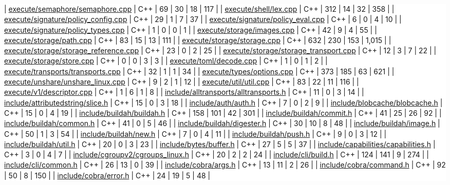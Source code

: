 | [execute/semaphore/semaphore.cpp](/execute/semaphore/semaphore.cpp) | C++ | 69 | 30 | 18 | 117 |
| [execute/shell/lex.cpp](/execute/shell/lex.cpp) | C++ | 312 | 14 | 32 | 358 |
| [execute/signature/policy_config.cpp](/execute/signature/policy_config.cpp) | C++ | 29 | 1 | 7 | 37 |
| [execute/signature/policy_eval.cpp](/execute/signature/policy_eval.cpp) | C++ | 6 | 0 | 4 | 10 |
| [execute/signature/policy_types.cpp](/execute/signature/policy_types.cpp) | C++ | 1 | 0 | 0 | 1 |
| [execute/storage/images.cpp](/execute/storage/images.cpp) | C++ | 42 | 9 | 4 | 55 |
| [execute/storage/path.cpp](/execute/storage/path.cpp) | C++ | 83 | 15 | 13 | 111 |
| [execute/storage/storage.cpp](/execute/storage/storage.cpp) | C++ | 632 | 230 | 153 | 1,015 |
| [execute/storage/storage_reference.cpp](/execute/storage/storage_reference.cpp) | C++ | 23 | 0 | 2 | 25 |
| [execute/storage/storage_transport.cpp](/execute/storage/storage_transport.cpp) | C++ | 12 | 3 | 7 | 22 |
| [execute/storage/store.cpp](/execute/storage/store.cpp) | C++ | 0 | 0 | 3 | 3 |
| [execute/toml/decode.cpp](/execute/toml/decode.cpp) | C++ | 1 | 0 | 1 | 2 |
| [execute/transports/transports.cpp](/execute/transports/transports.cpp) | C++ | 32 | 1 | 1 | 34 |
| [execute/types/options.cpp](/execute/types/options.cpp) | C++ | 373 | 185 | 63 | 621 |
| [execute/unshare/unshare_linux.cpp](/execute/unshare/unshare_linux.cpp) | C++ | 9 | 2 | 1 | 12 |
| [execute/util/util.cpp](/execute/util/util.cpp) | C++ | 83 | 22 | 11 | 116 |
| [execute/v1/descriptor.cpp](/execute/v1/descriptor.cpp) | C++ | 1 | 6 | 1 | 8 |
| [include/alltransports/alltransports.h](/include/alltransports/alltransports.h) | C++ | 11 | 0 | 3 | 14 |
| [include/attributedstring/slice.h](/include/attributedstring/slice.h) | C++ | 15 | 0 | 3 | 18 |
| [include/auth/auth.h](/include/auth/auth.h) | C++ | 7 | 0 | 2 | 9 |
| [include/blobcache/blobcache.h](/include/blobcache/blobcache.h) | C++ | 15 | 0 | 4 | 19 |
| [include/buildah/buildah.h](/include/buildah/buildah.h) | C++ | 158 | 101 | 42 | 301 |
| [include/buildah/commit.h](/include/buildah/commit.h) | C++ | 41 | 25 | 26 | 92 |
| [include/buildah/common.h](/include/buildah/common.h) | C++ | 41 | 0 | 5 | 46 |
| [include/buildah/digester.h](/include/buildah/digester.h) | C++ | 30 | 10 | 8 | 48 |
| [include/buildah/image.h](/include/buildah/image.h) | C++ | 50 | 1 | 3 | 54 |
| [include/buildah/new.h](/include/buildah/new.h) | C++ | 7 | 0 | 4 | 11 |
| [include/buildah/push.h](/include/buildah/push.h) | C++ | 9 | 0 | 3 | 12 |
| [include/buildah/util.h](/include/buildah/util.h) | C++ | 20 | 0 | 3 | 23 |
| [include/bytes/buffer.h](/include/bytes/buffer.h) | C++ | 27 | 5 | 5 | 37 |
| [include/capabilities/capabilities.h](/include/capabilities/capabilities.h) | C++ | 3 | 0 | 4 | 7 |
| [include/cgroupv2/cgroups_linux.h](/include/cgroupv2/cgroups_linux.h) | C++ | 20 | 2 | 2 | 24 |
| [include/cli/build.h](/include/cli/build.h) | C++ | 124 | 141 | 9 | 274 |
| [include/cli/common.h](/include/cli/common.h) | C++ | 26 | 13 | 0 | 39 |
| [include/cobra/args.h](/include/cobra/args.h) | C++ | 13 | 11 | 2 | 26 |
| [include/cobra/command.h](/include/cobra/command.h) | C++ | 92 | 50 | 8 | 150 |
| [include/cobra/error.h](/include/cobra/error.h) | C++ | 24 | 19 | 5 | 48 |